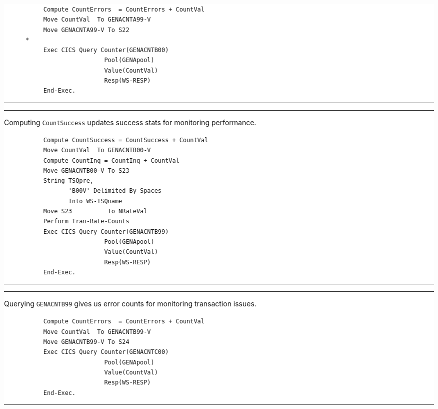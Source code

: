 ```cobol
           Compute CountErrors  = CountErrors + CountVal
           Move CountVal  To GENACNTA99-V
           Move GENACNTA99-V To S22
      *
           Exec CICS Query Counter(GENACNTB00)
                            Pool(GENApool)
                            Value(CountVal)
                            Resp(WS-RESP)
           End-Exec.
```

---

</SwmSnippet>

<SwmSnippet path="/base/src/lgwebst5.cbl" line="510">

---

Computing <SwmToken path="base/src/lgwebst5.cbl" pos="510:3:3" line-data="           Compute CountSuccess = CountSuccess + CountVal">`CountSuccess`</SwmToken> updates success stats for monitoring performance.

```cobol
           Compute CountSuccess = CountSuccess + CountVal
           Move CountVal  To GENACNTB00-V
           Compute CountInq = CountInq + CountVal
           Move GENACNTB00-V To S23
           String TSQpre,
                  'B00V' Delimited By Spaces
                  Into WS-TSQname
           Move S23          To NRateVal
           Perform Tran-Rate-Counts
           Exec CICS Query Counter(GENACNTB99)
                            Pool(GENApool)
                            Value(CountVal)
                            Resp(WS-RESP)
           End-Exec.
```

---

</SwmSnippet>

<SwmSnippet path="/base/src/lgwebst5.cbl" line="524">

---

Querying <SwmToken path="base/src/lgwebst5.cbl" pos="525:7:7" line-data="           Move CountVal  To GENACNTB99-V">`GENACNTB99`</SwmToken> gives us error counts for monitoring transaction issues.

```cobol
           Compute CountErrors  = CountErrors + CountVal
           Move CountVal  To GENACNTB99-V
           Move GENACNTB99-V To S24
           Exec CICS Query Counter(GENACNTC00)
                            Pool(GENApool)
                            Value(CountVal)
                            Resp(WS-RESP)
           End-Exec.
```

---